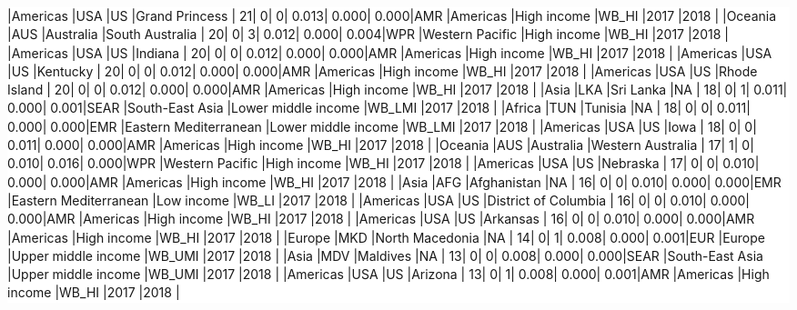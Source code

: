|Americas    |USA         |US                               |Grand Princess               |        21|      0|         0|                0.013|            0.000|                0.000|AMR             |Americas              |High income             |WB_HI                        |2017                                       |2018                                 |
|Oceania     |AUS         |Australia                        |South Australia              |        20|      0|         3|                0.012|            0.000|                0.004|WPR             |Western Pacific       |High income             |WB_HI                        |2017                                       |2018                                 |
|Americas    |USA         |US                               |Indiana                      |        20|      0|         0|                0.012|            0.000|                0.000|AMR             |Americas              |High income             |WB_HI                        |2017                                       |2018                                 |
|Americas    |USA         |US                               |Kentucky                     |        20|      0|         0|                0.012|            0.000|                0.000|AMR             |Americas              |High income             |WB_HI                        |2017                                       |2018                                 |
|Americas    |USA         |US                               |Rhode Island                 |        20|      0|         0|                0.012|            0.000|                0.000|AMR             |Americas              |High income             |WB_HI                        |2017                                       |2018                                 |
|Asia        |LKA         |Sri Lanka                        |NA                           |        18|      0|         1|                0.011|            0.000|                0.001|SEAR            |South-East Asia       |Lower middle income     |WB_LMI                       |2017                                       |2018                                 |
|Africa      |TUN         |Tunisia                          |NA                           |        18|      0|         0|                0.011|            0.000|                0.000|EMR             |Eastern Mediterranean |Lower middle income     |WB_LMI                       |2017                                       |2018                                 |
|Americas    |USA         |US                               |Iowa                         |        18|      0|         0|                0.011|            0.000|                0.000|AMR             |Americas              |High income             |WB_HI                        |2017                                       |2018                                 |
|Oceania     |AUS         |Australia                        |Western Australia            |        17|      1|         0|                0.010|            0.016|                0.000|WPR             |Western Pacific       |High income             |WB_HI                        |2017                                       |2018                                 |
|Americas    |USA         |US                               |Nebraska                     |        17|      0|         0|                0.010|            0.000|                0.000|AMR             |Americas              |High income             |WB_HI                        |2017                                       |2018                                 |
|Asia        |AFG         |Afghanistan                      |NA                           |        16|      0|         0|                0.010|            0.000|                0.000|EMR             |Eastern Mediterranean |Low income              |WB_LI                        |2017                                       |2018                                 |
|Americas    |USA         |US                               |District of Columbia         |        16|      0|         0|                0.010|            0.000|                0.000|AMR             |Americas              |High income             |WB_HI                        |2017                                       |2018                                 |
|Americas    |USA         |US                               |Arkansas                     |        16|      0|         0|                0.010|            0.000|                0.000|AMR             |Americas              |High income             |WB_HI                        |2017                                       |2018                                 |
|Europe      |MKD         |North Macedonia                  |NA                           |        14|      0|         1|                0.008|            0.000|                0.001|EUR             |Europe                |Upper middle income     |WB_UMI                       |2017                                       |2018                                 |
|Asia        |MDV         |Maldives                         |NA                           |        13|      0|         0|                0.008|            0.000|                0.000|SEAR            |South-East Asia       |Upper middle income     |WB_UMI                       |2017                                       |2018                                 |
|Americas    |USA         |US                               |Arizona                      |        13|      0|         1|                0.008|            0.000|                0.001|AMR             |Americas              |High income             |WB_HI                        |2017                                       |2018                                 |